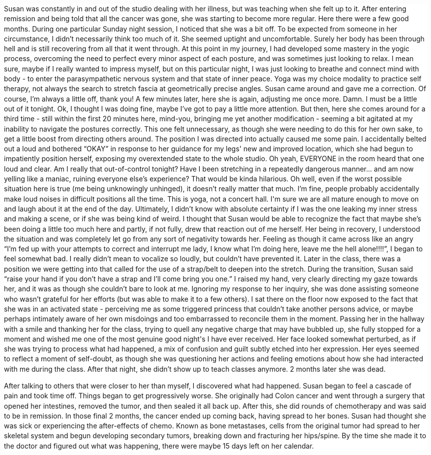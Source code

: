 Susan was constantly in and out of the studio dealing with her illness, but was teaching when she felt up to it. After entering remission and being told that all the cancer was gone, she was starting to become more regular. Here there were a few good months. During one particular Sunday night session, I noticed that she was a bit off. To be expected from someone in her circumstance, I didn’t necessarily think too much of it. She seemed uptight and uncomfortable. Surely her body has been through hell and is still recovering from all that it went through. At this point in my journey, I had developed some mastery in the yogic process, overcoming the need to perfect every minor aspect of each posture, and was sometimes just looking to relax. I mean sure, maybe if I really wanted to impress myself, but on this particular night, I was just looking to breathe and connect mind with body - to enter the parasympathetic nervous system and that state of inner peace. Yoga was my choice modality to practice self therapy, not always the search to stretch fascia at geometrically precise angles. Susan came around and gave me a correction. Of course, I’m always a little off, thank you! A few minutes later, here she is again, adjusting me once more. Damn. I must be a little out of it tonight. Ok, I thought I was doing fine, maybe I’ve got to pay a little more attention. But then, here she comes around for a third time - still within the first 20 minutes here, mind-you, bringing me yet another modification - seeming a bit agitated at my inability to navigate the postures correctly. This one felt unnecessary, as though she were needing to do this for her own sake, to get a little boost from directing others around. The position I was directed into actually caused me some pain. I accidentally belted out a loud and bothered “OKAY” in response to her guidance for my legs' new and improved location, which she had begun to impatiently position herself, exposing my overextended state to the whole studio. Oh yeah, EVERYONE in the room heard that one loud and clear. Am I really that out-of-control tonight? Have I been stretching in a repeatedly dangerous manner... and am now yelling like a maniac, ruining everyone else’s experience? That would be kinda hilarious. Oh well, even if the worst possible situation here is true (me being unknowingly unhinged), it doesn’t really matter that much. I’m fine, people probably accidentally make loud noises in difficult positions all the time. This is yoga, not a concert hall. I'm sure we are all mature enough to move on and laugh about it at the end of the day. Ultimately, I didn’t know with absolute certainty if I was the one leaking my inner stress and making a scene, or if she was being kind of weird. I thought that Susan would be able to recognize the fact that maybe she’s been doing a little too much here and partly, if not fully, drew that reaction out of me herself. Her being in recovery, I understood the situation and was completely let go from any sort of negativity towards her. Feeling as though it came across like an angry “I’m fed up with your attempts to correct and interrupt me lady, I know what I’m doing here, leave me the hell alone!!!!”, I began to feel somewhat bad. I really didn’t mean to vocalize so loudly, but couldn’t have prevented it. Later in the class, there was a position we were getting into that called for the use of a strap/belt to deepen into the stretch. During the transition, Susan said “raise your hand if you don’t have a strap and I’ll come bring you one.” I raised my hand, very clearly directing my gaze towards her, and it was as though she couldn’t bare to look at me. Ignoring my response to her inquiry, she was done assisting someone who wasn’t grateful for her efforts (but was able to make it to a few others). I sat there on the floor now exposed to the fact that she was in an activated state - perceiving me as some triggered princess that couldn’t take another persons advice, or maybe perhaps intimately aware of her own misdoings and too embarrassed to reconcile them in the moment. Passing her in the hallway with a smile and thanking her for the class, trying to quell any negative charge that may have bubbled up, she fully stopped for a moment and wished me one of the most genuine good night's I have ever received. Her face looked somewhat perturbed, as if she was trying to process what had happened, a mix of confusion and guilt subtly etched into her expression. Her eyes seemed to reflect a moment of self-doubt, as though she was questioning her actions and feeling emotions about how she had interacted with me during the class. After that night, she didn’t show up to teach classes anymore. 2 months later she was dead. 

After talking to others that were closer to her than myself, I discovered what had happened. Susan began to feel a cascade of pain and took time off. Things began to get progressively worse. She originally had Colon cancer and went through a surgery that opened her intestines, removed the tumor, and then sealed it all back up. After this, she did rounds of chemotherapy and was said to be in remission. In those final 2 months, the cancer ended up coming back, having spread to her bones. Susan had thought she was sick or experiencing the after-effects of chemo. Known as bone metastases, cells from the original tumor had spread to her skeletal system and begun developing secondary tumors, breaking down and fracturing her hips/spine. By the time she made it to the doctor and figured out what was happening, there were maybe 15 days left on her calendar. 
